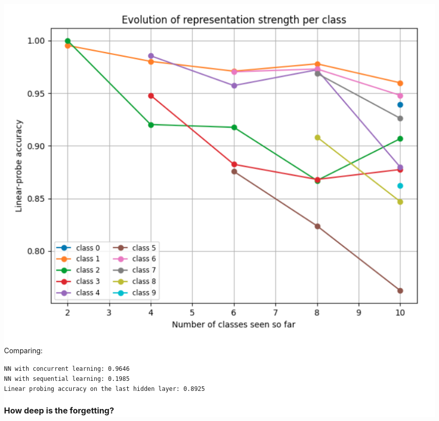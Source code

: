 ![probing](./images_general/repr-strength-bn-5.png)


Comparing:

```
NN with concurrent learning: 0.9646
NN with sequential learning: 0.1985
Linear probing accuracy on the last hidden layer: 0.8925 
```

### How deep is the forgetting?
